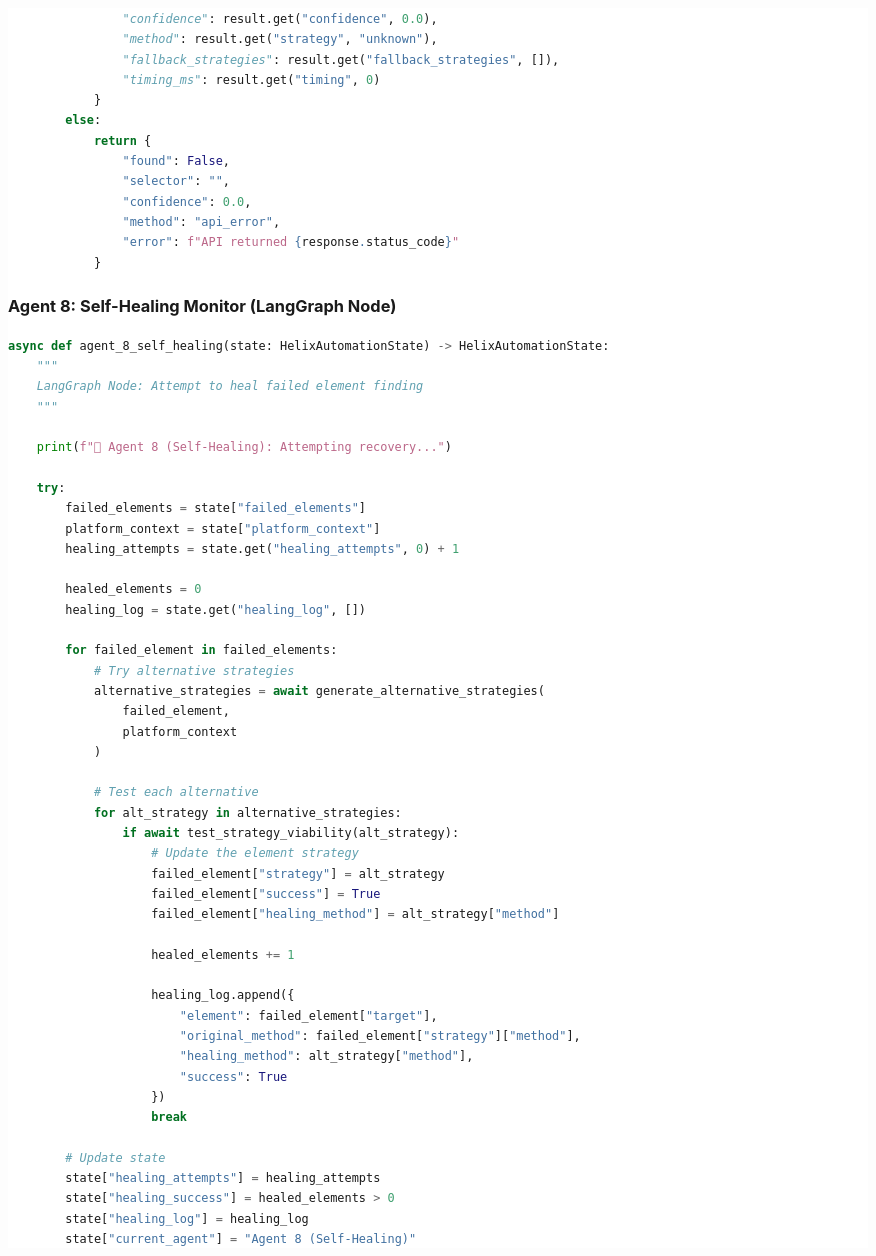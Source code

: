 ```python
                "confidence": result.get("confidence", 0.0),
                "method": result.get("strategy", "unknown"),
                "fallback_strategies": result.get("fallback_strategies", []),
                "timing_ms": result.get("timing", 0)
            }
        else:
            return {
                "found": False,
                "selector": "",
                "confidence": 0.0,
                "method": "api_error",
                "error": f"API returned {response.status_code}"
            }
```

### **Agent 8: Self-Healing Monitor (LangGraph Node)**

```python
async def agent_8_self_healing(state: HelixAutomationState) -> HelixAutomationState:
    """
    LangGraph Node: Attempt to heal failed element finding
    """
    
    print(f"🤖 Agent 8 (Self-Healing): Attempting recovery...")
    
    try:
        failed_elements = state["failed_elements"]
        platform_context = state["platform_context"]
        healing_attempts = state.get("healing_attempts", 0) + 1
        
        healed_elements = 0
        healing_log = state.get("healing_log", [])
        
        for failed_element in failed_elements:
            # Try alternative strategies
            alternative_strategies = await generate_alternative_strategies(
                failed_element,
                platform_context
            )
            
            # Test each alternative
            for alt_strategy in alternative_strategies:
                if await test_strategy_viability(alt_strategy):
                    # Update the element strategy
                    failed_element["strategy"] = alt_strategy
                    failed_element["success"] = True
                    failed_element["healing_method"] = alt_strategy["method"]
                    
                    healed_elements += 1
                    
                    healing_log.append({
                        "element": failed_element["target"],
                        "original_method": failed_element["strategy"]["method"],
                        "healing_method": alt_strategy["method"],
                        "success": True
                    })
                    break
        
        # Update state
        state["healing_attempts"] = healing_attempts
        state["healing_success"] = healed_elements > 0
        state["healing_log"] = healing_log
        state["current_agent"] = "Agent 8 (Self-Healing)"
```